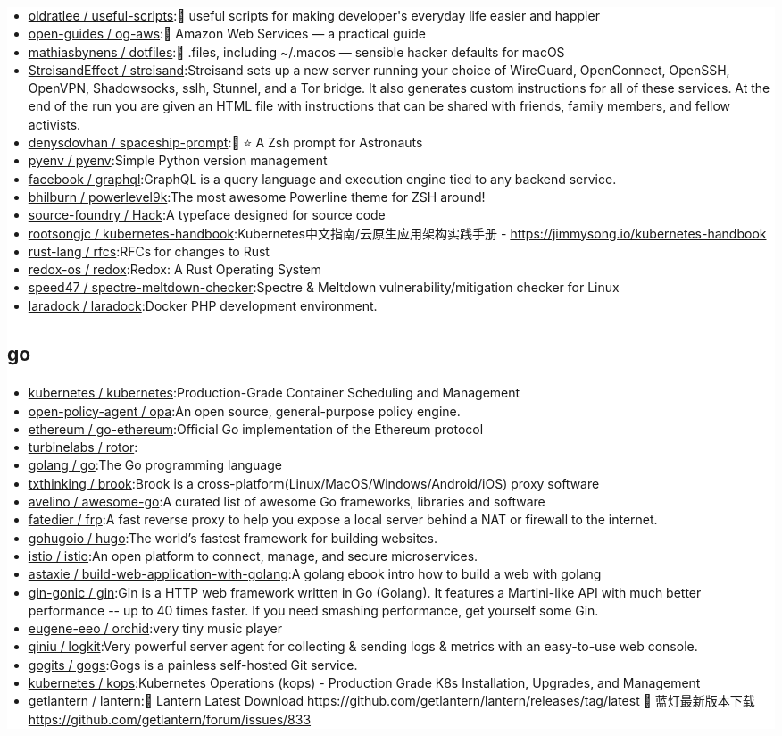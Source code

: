 * [oldratlee / useful-scripts](https://github.com/oldratlee/useful-scripts):🐌
useful scripts for making developer's everyday life easier and happier
* [open-guides / og-aws](https://github.com/open-guides/og-aws):📙
Amazon Web Services — a practical guide
* [mathiasbynens / dotfiles](https://github.com/mathiasbynens/dotfiles):🔧
.files, including ~/.macos — sensible hacker defaults for macOS
* [StreisandEffect / streisand](https://github.com/StreisandEffect/streisand):Streisand sets up a new server running your choice of WireGuard, OpenConnect, OpenSSH, OpenVPN, Shadowsocks, sslh, Stunnel, and a Tor bridge. It also generates custom instructions for all of these services. At the end of the run you are given an HTML file with instructions that can be shared with friends, family members, and fellow activists.
* [denysdovhan / spaceship-prompt](https://github.com/denysdovhan/spaceship-prompt):🚀
⭐️
A Zsh prompt for Astronauts
* [pyenv / pyenv](https://github.com/pyenv/pyenv):Simple Python version management
* [facebook / graphql](https://github.com/facebook/graphql):GraphQL is a query language and execution engine tied to any backend service.
* [bhilburn / powerlevel9k](https://github.com/bhilburn/powerlevel9k):The most awesome Powerline theme for ZSH around!
* [source-foundry / Hack](https://github.com/source-foundry/Hack):A typeface designed for source code
* [rootsongjc / kubernetes-handbook](https://github.com/rootsongjc/kubernetes-handbook):Kubernetes中文指南/云原生应用架构实践手册 - https://jimmysong.io/kubernetes-handbook
* [rust-lang / rfcs](https://github.com/rust-lang/rfcs):RFCs for changes to Rust
* [redox-os / redox](https://github.com/redox-os/redox):Redox: A Rust Operating System
* [speed47 / spectre-meltdown-checker](https://github.com/speed47/spectre-meltdown-checker):Spectre & Meltdown vulnerability/mitigation checker for Linux
* [laradock / laradock](https://github.com/laradock/laradock):Docker PHP development environment.

## go
* [kubernetes / kubernetes](https://github.com/kubernetes/kubernetes):Production-Grade Container Scheduling and Management
* [open-policy-agent / opa](https://github.com/open-policy-agent/opa):An open source, general-purpose policy engine.
* [ethereum / go-ethereum](https://github.com/ethereum/go-ethereum):Official Go implementation of the Ethereum protocol
* [turbinelabs / rotor](https://github.com/turbinelabs/rotor):
* [golang / go](https://github.com/golang/go):The Go programming language
* [txthinking / brook](https://github.com/txthinking/brook):Brook is a cross-platform(Linux/MacOS/Windows/Android/iOS) proxy software
* [avelino / awesome-go](https://github.com/avelino/awesome-go):A curated list of awesome Go frameworks, libraries and software
* [fatedier / frp](https://github.com/fatedier/frp):A fast reverse proxy to help you expose a local server behind a NAT or firewall to the internet.
* [gohugoio / hugo](https://github.com/gohugoio/hugo):The world’s fastest framework for building websites.
* [istio / istio](https://github.com/istio/istio):An open platform to connect, manage, and secure microservices.
* [astaxie / build-web-application-with-golang](https://github.com/astaxie/build-web-application-with-golang):A golang ebook intro how to build a web with golang
* [gin-gonic / gin](https://github.com/gin-gonic/gin):Gin is a HTTP web framework written in Go (Golang). It features a Martini-like API with much better performance -- up to 40 times faster. If you need smashing performance, get yourself some Gin.
* [eugene-eeo / orchid](https://github.com/eugene-eeo/orchid):very tiny music player
* [qiniu / logkit](https://github.com/qiniu/logkit):Very powerful server agent for collecting & sending logs & metrics with an easy-to-use web console.
* [gogits / gogs](https://github.com/gogits/gogs):Gogs is a painless self-hosted Git service.
* [kubernetes / kops](https://github.com/kubernetes/kops):Kubernetes Operations (kops) - Production Grade K8s Installation, Upgrades, and Management
* [getlantern / lantern](https://github.com/getlantern/lantern):🔴
Lantern Latest Download https://github.com/getlantern/lantern/releases/tag/latest
🔴
蓝灯最新版本下载 https://github.com/getlantern/forum/issues/833